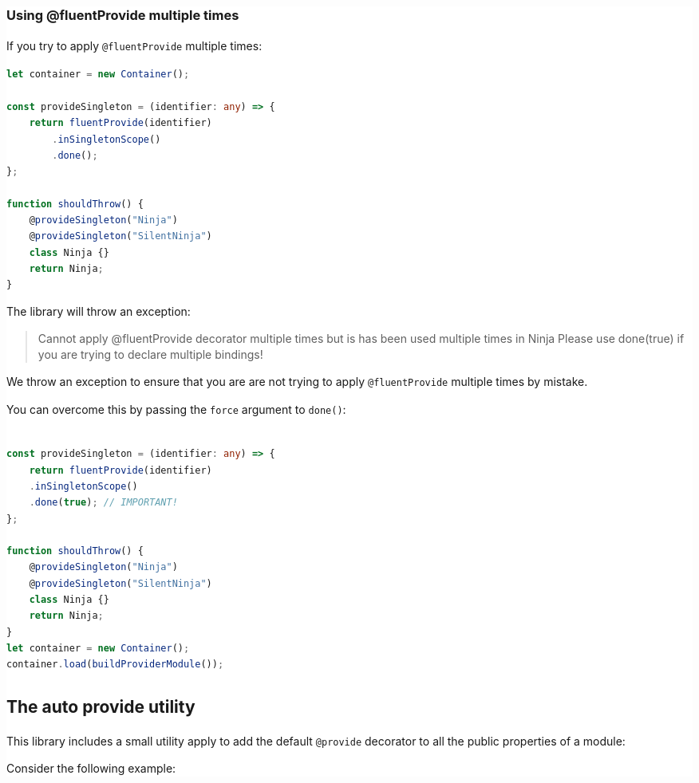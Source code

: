 ### Using @fluentProvide multiple times

If you try to apply `@fluentProvide` multiple times:

```ts
let container = new Container();

const provideSingleton = (identifier: any) => {
    return fluentProvide(identifier)
        .inSingletonScope()
        .done();
};

function shouldThrow() {
    @provideSingleton("Ninja")
    @provideSingleton("SilentNinja")
    class Ninja {}
    return Ninja;
}
```

The library will throw an exception:

> Cannot apply @fluentProvide decorator multiple times but is has been used multiple times in Ninja Please use done(true) if you are trying to declare multiple bindings!

We throw an exception to ensure that you are are not trying to apply `@fluentProvide` multiple times by mistake.

You can overcome this by passing the `force` argument to `done()`:

```ts

const provideSingleton = (identifier: any) => {
    return fluentProvide(identifier)
    .inSingletonScope()
    .done(true); // IMPORTANT!
};

function shouldThrow() {
    @provideSingleton("Ninja")
    @provideSingleton("SilentNinja")
    class Ninja {}
    return Ninja;
}
let container = new Container();
container.load(buildProviderModule());
```


## The auto provide utility
This library includes a small utility apply to add the default `@provide` decorator to all
the public properties of a module:

Consider the following example:
